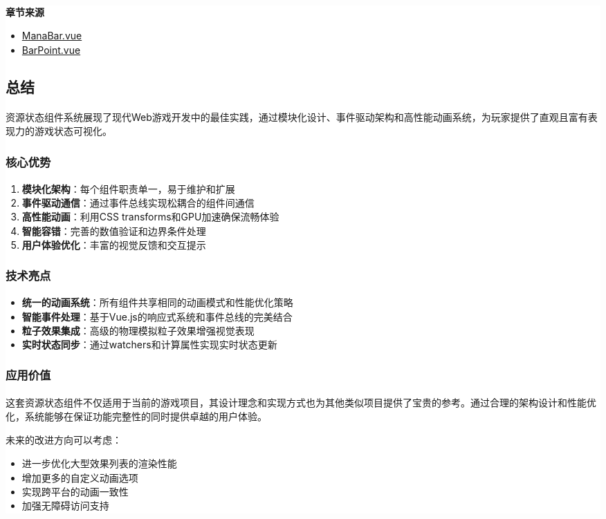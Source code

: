 **章节来源**
- [ManaBar.vue](file://src/components/global/ManaBar.vue#L45-L70)
- [BarPoint.vue](file://src/components/global/BarPoint.vue#L40-L60)

## 总结

资源状态组件系统展现了现代Web游戏开发中的最佳实践，通过模块化设计、事件驱动架构和高性能动画系统，为玩家提供了直观且富有表现力的游戏状态可视化。

### 核心优势

1. **模块化架构**：每个组件职责单一，易于维护和扩展
2. **事件驱动通信**：通过事件总线实现松耦合的组件间通信
3. **高性能动画**：利用CSS transforms和GPU加速确保流畅体验
4. **智能容错**：完善的数值验证和边界条件处理
5. **用户体验优化**：丰富的视觉反馈和交互提示

### 技术亮点

- **统一的动画系统**：所有组件共享相同的动画模式和性能优化策略
- **智能事件处理**：基于Vue.js的响应式系统和事件总线的完美结合
- **粒子效果集成**：高级的物理模拟粒子效果增强视觉表现
- **实时状态同步**：通过watchers和计算属性实现实时状态更新

### 应用价值

这套资源状态组件不仅适用于当前的游戏项目，其设计理念和实现方式也为其他类似项目提供了宝贵的参考。通过合理的架构设计和性能优化，系统能够在保证功能完整性的同时提供卓越的用户体验。

未来的改进方向可以考虑：
- 进一步优化大型效果列表的渲染性能
- 增加更多的自定义动画选项
- 实现跨平台的动画一致性
- 加强无障碍访问支持